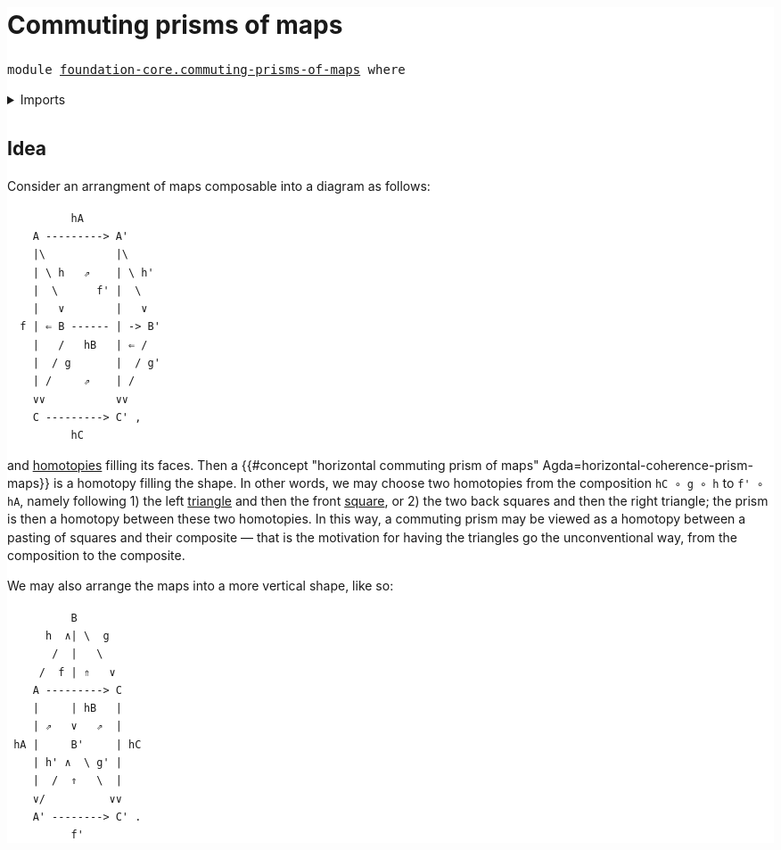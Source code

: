 # Commuting prisms of maps

<pre class="Agda"><a id="37" class="Keyword">module</a> <a id="44" href="foundation-core.commuting-prisms-of-maps.html" class="Module">foundation-core.commuting-prisms-of-maps</a> <a id="85" class="Keyword">where</a>
</pre>
<details><summary>Imports</summary></details>

## Idea

Consider an arrangment of maps composable into a diagram as follows:

```text
          hA
    A ---------> A'
    |\           |\
    | \ h   ⇗    | \ h'
    |  \      f' |  \
    |   ∨        |   ∨
  f | ⇐ B ------ | -> B'
    |   /   hB   | ⇐ /
    |  / g       |  / g'
    | /     ⇗    | /
    ∨∨           ∨∨
    C ---------> C' ,
          hC
```

and [homotopies](foundation-core.homotopies.md) filling its faces. Then a
{{#concept "horizontal commuting prism of maps" Agda=horizontal-coherence-prism-maps}}
is a homotopy filling the shape. In other words, we may choose two homotopies
from the composition `hC ∘ g ∘ h` to `f' ∘ hA`, namely following 1) the left
[triangle](foundation-core.commuting-triangles-of-maps.md) and then the front
[square](foundation-core.commuting-squares-of-maps.md), or 2) the two back
squares and then the right triangle; the prism is then a homotopy between these
two homotopies. In this way, a commuting prism may be viewed as a homotopy
between a pasting of squares and their composite — that is the motivation for
having the triangles go the unconventional way, from the composition to the
composite.

We may also arrange the maps into a more vertical shape, like so:

```text
          B
      h  ∧| \  g
       /  |   \
     /  f | ⇑   ∨
    A ---------> C
    |     | hB   |
    | ⇗   ∨   ⇗  |
 hA |     B'     | hC
    | h' ∧  \ g' |
    |  /  ⇑   \  |
    ∨/          ∨∨
    A' --------> C' .
          f'
```
